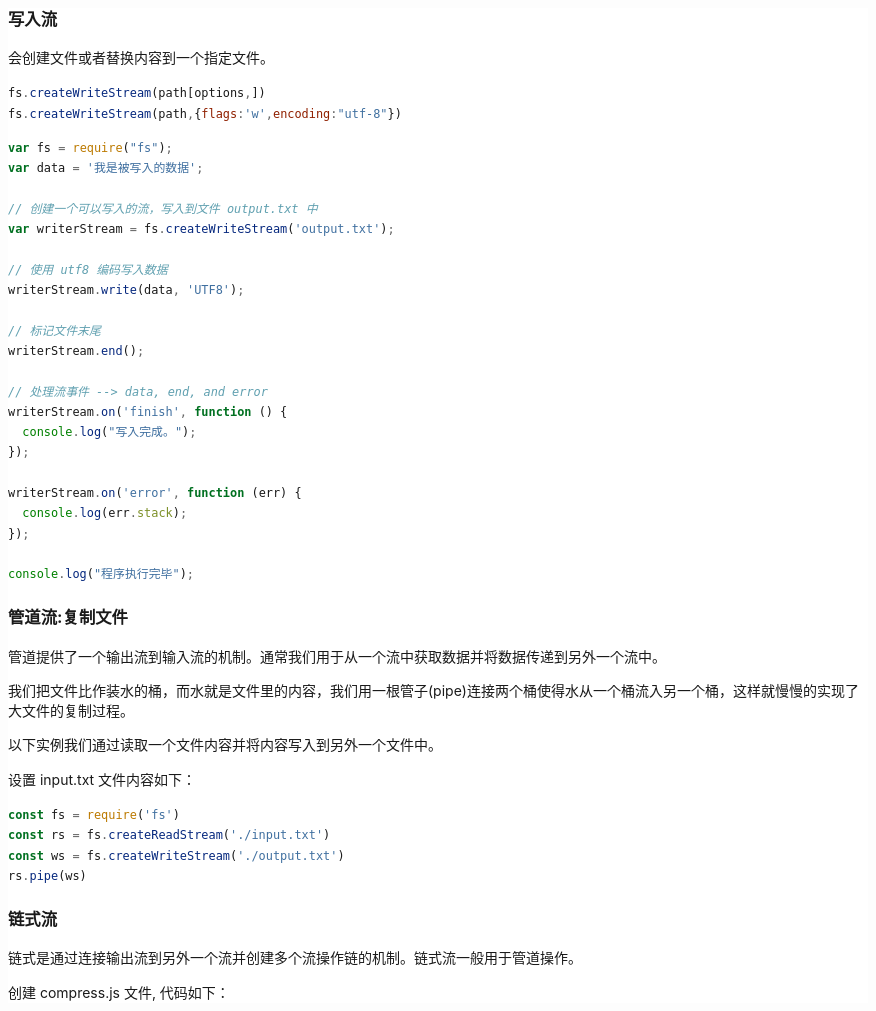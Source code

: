 ### 写入流

会创建文件或者替换内容到一个指定文件。

```js
fs.createWriteStream(path[options,])
fs.createWriteStream(path,{flags:'w',encoding:"utf-8"})
```

```js
var fs = require("fs");
var data = '我是被写入的数据';

// 创建一个可以写入的流，写入到文件 output.txt 中
var writerStream = fs.createWriteStream('output.txt');

// 使用 utf8 编码写入数据
writerStream.write(data, 'UTF8');

// 标记文件末尾
writerStream.end();

// 处理流事件 --> data, end, and error
writerStream.on('finish', function () {
  console.log("写入完成。");
});

writerStream.on('error', function (err) {
  console.log(err.stack);
});

console.log("程序执行完毕");
```

###  管道流:复制文件

管道提供了一个输出流到输入流的机制。通常我们用于从一个流中获取数据并将数据传递到另外一个流中。

我们把文件比作装水的桶，而水就是文件里的内容，我们用一根管子(pipe)连接两个桶使得水从一个桶流入另一个桶，这样就慢慢的实现了大文件的复制过程。

以下实例我们通过读取一个文件内容并将内容写入到另外一个文件中。

设置 input.txt 文件内容如下：

```js
const fs = require('fs')
const rs = fs.createReadStream('./input.txt')
const ws = fs.createWriteStream('./output.txt')
rs.pipe(ws) 
```

### 链式流

链式是通过连接输出流到另外一个流并创建多个流操作链的机制。链式流一般用于管道操作。

创建 compress.js 文件, 代码如下：
